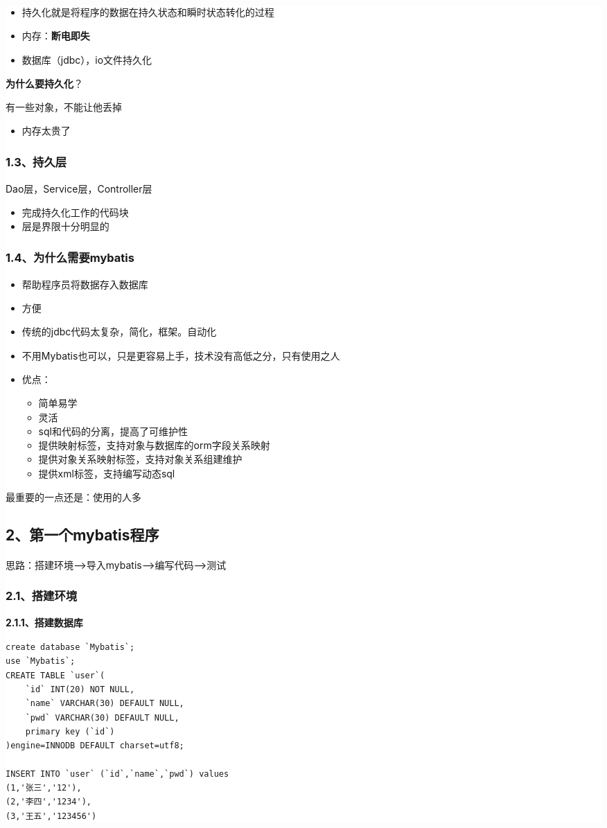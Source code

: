 - 持久化就是将程序的数据在持久状态和瞬时状态转化的过程
- 内存：**断电即失**

- 数据库（jdbc），io文件持久化

**为什么要持久化**？

有一些对象，不能让他丢掉

- 内存太贵了

### 1.3、持久层

Dao层，Service层，Controller层

- 完成持久化工作的代码块
- 层是界限十分明显的

### 1.4、为什么需要mybatis

- 帮助程序员将数据存入数据库

- 方便
- 传统的jdbc代码太复杂，简化，框架。自动化
- 不用Mybatis也可以，只是更容易上手，技术没有高低之分，只有使用之人
- 优点：
  - 简单易学
  - 灵活
  - sql和代码的分离，提高了可维护性
  - 提供映射标签，支持对象与数据库的orm字段关系映射
  - 提供对象关系映射标签，支持对象关系组建维护
  - 提供xml标签，支持编写动态sql

最重要的一点还是：使用的人多

## 2、第一个mybatis程序

思路：搭建环境-->导入mybatis-->编写代码-->测试

### 2.1、搭建环境

**2.1.1、搭建数据库**

```mysql
create database `Mybatis`;
use `Mybatis`;
CREATE TABLE `user`(
	`id` INT(20) NOT NULL,
    `name` VARCHAR(30) DEFAULT NULL,
    `pwd` VARCHAR(30) DEFAULT NULL,
    primary key (`id`)
)engine=INNODB DEFAULT charset=utf8;

INSERT INTO `user` (`id`,`name`,`pwd`) values
(1,'张三','12'),
(2,'李四','1234'),
(3,'王五','123456')
```
